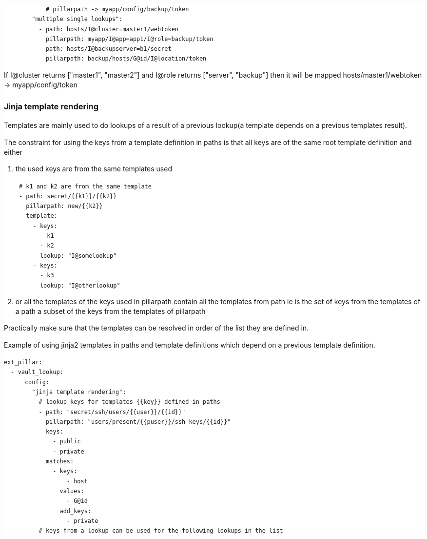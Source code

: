                 # pillarpath -> myapp/config/backup/token
            "multiple single lookups":
              - path: hosts/I@cluster=master1/webtoken
                pillarpath: myapp/I@app=app1/I@role=backup/token
              - path: hosts/I@backupserver=b1/secret
                pillarpath: backup/hosts/G@id/I@location/token

If I@cluster returns ["master1", "master2"] and I@role returns ["server", "backup"] then it will be mapped hosts/master1/webtoken -> myapp/config/token


### Jinja template rendering

Templates are mainly used to do lookups of a result of a previous lookup(a template depends on a previous templates result).

The constraint for using the keys from a template definition in paths is that all keys are of the same root template definition and either

1. the used keys are from the same templates used

        # k1 and k2 are from the same template
        - path: secret/{{k1}}/{{k2}}
          pillarpath: new/{{k2}}
          template:
            - keys:
              - k1
              - k2
              lookup: "I@somelookup"
            - keys:
              - k3
              lookup: "I@otherlookup"

2. or all the templates of the keys used in pillarpath contain all the templates from path
    ie is the set of keys from the templates of a path a subset of the keys from the templates of pillarpath


Practically make sure that the templates can be resolved in order of the list they are defined in.

Example of using jinja2 templates in paths and template definitions which depend
on a previous template definition.

    ext_pillar:
      - vault_lookup:
          config:
            "jinja template rendering":
              # lookup keys for templates {{key}} defined in paths
              - path: "secret/ssh/users/{{user}}/{{id}}"
                pillarpath: "users/present/{{puser}}/ssh_keys/{{id}}"
                keys:
                  - public
                  - private
                matches:
                  - keys: 
                      - host
                    values: 
                      - G@id
                    add_keys:
                      - private
              # keys from a lookup can be used for the following lookups in the list
